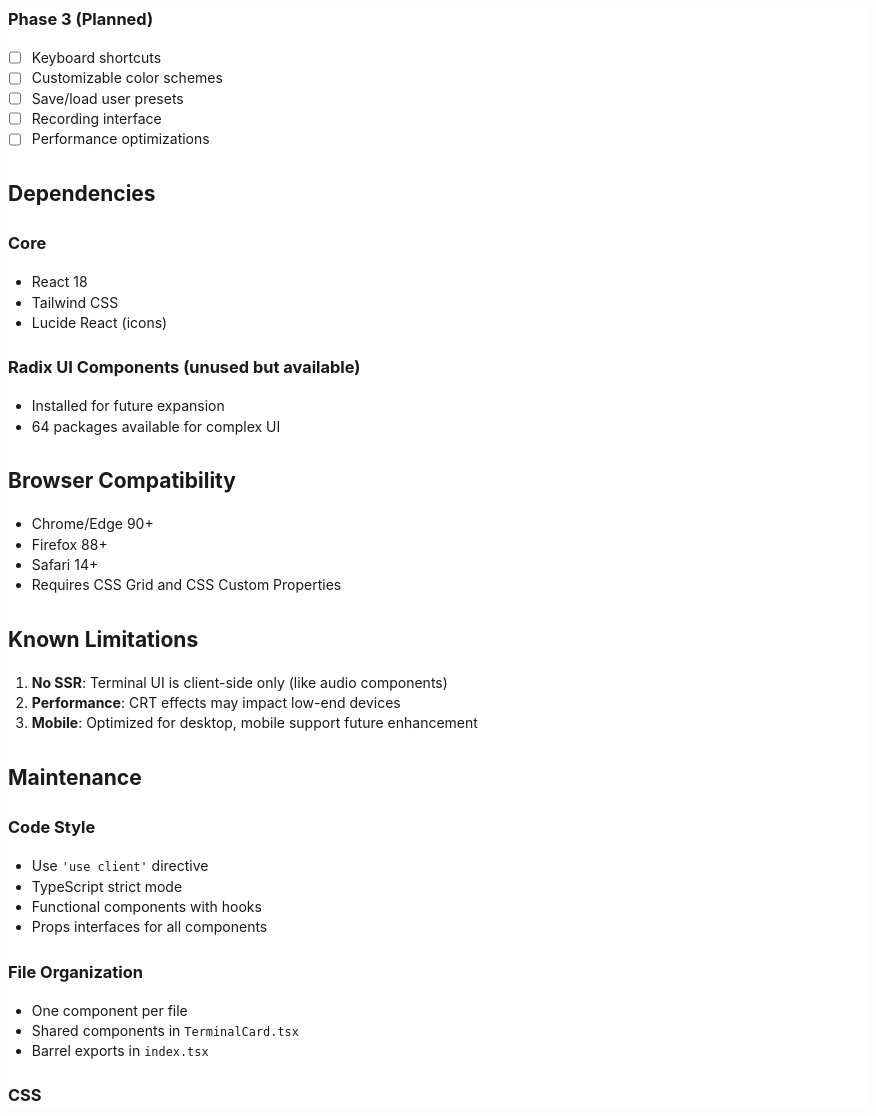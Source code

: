 ### Phase 3 (Planned)

- [ ] Keyboard shortcuts
- [ ] Customizable color schemes
- [ ] Save/load user presets
- [ ] Recording interface
- [ ] Performance optimizations

## Dependencies

### Core

- React 18
- Tailwind CSS
- Lucide React (icons)

### Radix UI Components (unused but available)

- Installed for future expansion
- 64 packages available for complex UI

## Browser Compatibility

- Chrome/Edge 90+
- Firefox 88+
- Safari 14+
- Requires CSS Grid and CSS Custom Properties

## Known Limitations

1. **No SSR**: Terminal UI is client-side only (like audio components)
2. **Performance**: CRT effects may impact low-end devices
3. **Mobile**: Optimized for desktop, mobile support future enhancement

## Maintenance

### Code Style

- Use `'use client'` directive
- TypeScript strict mode
- Functional components with hooks
- Props interfaces for all components

### File Organization

- One component per file
- Shared components in `TerminalCard.tsx`
- Barrel exports in `index.tsx`

### CSS
